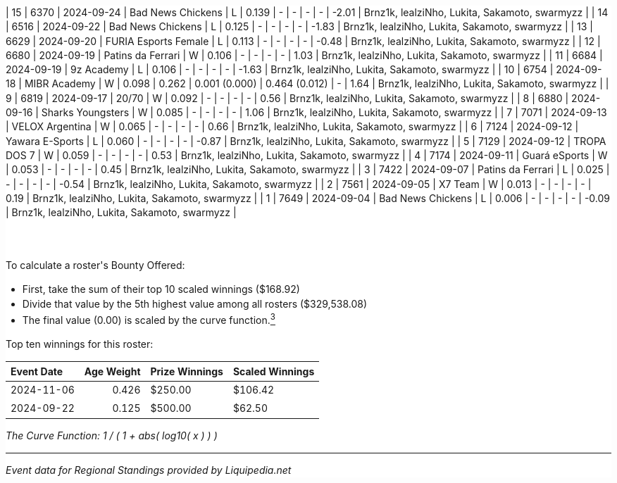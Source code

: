 |           15 |     6370 | 2024-09-24 | Bad News Chickens       | L   | 0.139      | -            | -                | -                | -         |    -2.01 | Brnz1k, lealziNho, Lukita, Sakamoto, swarmyzz      |
|           14 |     6516 | 2024-09-22 | Bad News Chickens       | L   | 0.125      | -            | -                | -                | -         |    -1.83 | Brnz1k, lealziNho, Lukita, Sakamoto, swarmyzz      |
|           13 |     6629 | 2024-09-20 | FURIA Esports Female    | L   | 0.113      | -            | -                | -                | -         |    -0.48 | Brnz1k, lealziNho, Lukita, Sakamoto, swarmyzz      |
|           12 |     6680 | 2024-09-19 | Patins da Ferrari       | W   | 0.106      | -            | -                | -                | -         |     1.03 | Brnz1k, lealziNho, Lukita, Sakamoto, swarmyzz      |
|           11 |     6684 | 2024-09-19 | 9z Academy              | L   | 0.106      | -            | -                | -                | -         |    -1.63 | Brnz1k, lealziNho, Lukita, Sakamoto, swarmyzz      |
|           10 |     6754 | 2024-09-18 | MIBR Academy            | W   | 0.098      | 0.262        | 0.001 (0.000)    | 0.464 (0.012)    | -         |     1.64 | Brnz1k, lealziNho, Lukita, Sakamoto, swarmyzz      |
|            9 |     6819 | 2024-09-17 | 20/70                   | W   | 0.092      | -            | -                | -                | -         |     0.56 | Brnz1k, lealziNho, Lukita, Sakamoto, swarmyzz      |
|            8 |     6880 | 2024-09-16 | Sharks Youngsters       | W   | 0.085      | -            | -                | -                | -         |     1.06 | Brnz1k, lealziNho, Lukita, Sakamoto, swarmyzz      |
|            7 |     7071 | 2024-09-13 | VELOX Argentina         | W   | 0.065      | -            | -                | -                | -         |     0.66 | Brnz1k, lealziNho, Lukita, Sakamoto, swarmyzz      |
|            6 |     7124 | 2024-09-12 | Yawara E-Sports         | L   | 0.060      | -            | -                | -                | -         |    -0.87 | Brnz1k, lealziNho, Lukita, Sakamoto, swarmyzz      |
|            5 |     7129 | 2024-09-12 | TROPA DOS 7             | W   | 0.059      | -            | -                | -                | -         |     0.53 | Brnz1k, lealziNho, Lukita, Sakamoto, swarmyzz      |
|            4 |     7174 | 2024-09-11 | Guará eSports           | W   | 0.053      | -            | -                | -                | -         |     0.45 | Brnz1k, lealziNho, Lukita, Sakamoto, swarmyzz      |
|            3 |     7422 | 2024-09-07 | Patins da Ferrari       | L   | 0.025      | -            | -                | -                | -         |    -0.54 | Brnz1k, lealziNho, Lukita, Sakamoto, swarmyzz      |
|            2 |     7561 | 2024-09-05 | X7 Team                 | W   | 0.013      | -            | -                | -                | -         |     0.19 | Brnz1k, lealziNho, Lukita, Sakamoto, swarmyzz      |
|            1 |     7649 | 2024-09-04 | Bad News Chickens       | L   | 0.006      | -            | -                | -                | -         |    -0.09 | Brnz1k, lealziNho, Lukita, Sakamoto, swarmyzz      |

<br />
<span id="table2"></span><br />
To calculate a roster's Bounty Offered:<br />

- First, take the sum of their top 10 scaled winnings ($168.92)
- Divide that value by the 5th highest value among all rosters ($329,538.08)
- The final value (0.00) is scaled by the curve function.[<sup>3</sup>](#curveFunction)

Top ten winnings for this roster:<br />

| Event Date | Age Weight | Prize Winnings | Scaled Winnings |
| :- | -: | :- | :- |
| 2024-11-06 |      0.426 | $250.00        | $106.42         |
| 2024-09-22 |      0.125 | $500.00        | $62.50          |


<span id="curveFunction"></span>_The Curve Function: 1 / ( 1 + abs( log10( x ) ) )_<br />

---
_Event data for Regional Standings provided by Liquipedia.net_<br />
